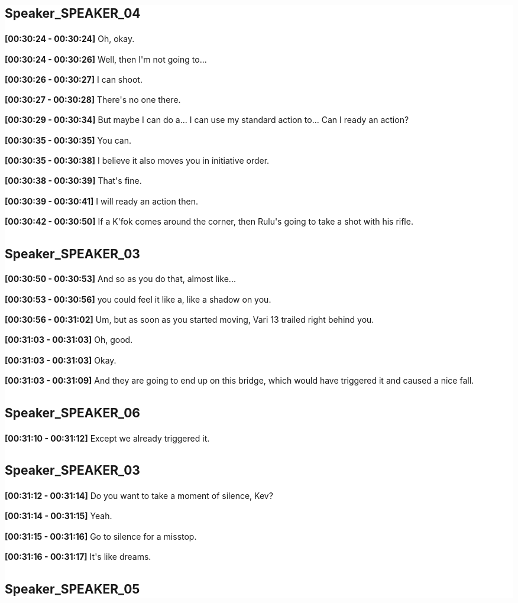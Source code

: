
## Speaker_SPEAKER_04

**[00:30:24 - 00:30:24]** Oh, okay.

**[00:30:24 - 00:30:26]** Well, then I'm not going to...

**[00:30:26 - 00:30:27]** I can shoot.

**[00:30:27 - 00:30:28]** There's no one there.

**[00:30:29 - 00:30:34]** But maybe I can do a... I can use my standard action to... Can I ready an action?

**[00:30:35 - 00:30:35]** You can.

**[00:30:35 - 00:30:38]** I believe it also moves you in initiative order.

**[00:30:38 - 00:30:39]** That's fine.

**[00:30:39 - 00:30:41]** I will ready an action then.

**[00:30:42 - 00:30:50]** If a K'fok comes around the corner, then Rulu's going to take a shot with his rifle.


## Speaker_SPEAKER_03

**[00:30:50 - 00:30:53]** And so as you do that, almost like...

**[00:30:53 - 00:30:56]** you could feel it like a, like a shadow on you.

**[00:30:56 - 00:31:02]** Um, but as soon as you started moving, Vari 13 trailed right behind you.

**[00:31:03 - 00:31:03]** Oh, good.

**[00:31:03 - 00:31:03]** Okay.

**[00:31:03 - 00:31:09]** And they are going to end up on this bridge, which would have triggered it and caused a nice fall.


## Speaker_SPEAKER_06

**[00:31:10 - 00:31:12]** Except we already triggered it.


## Speaker_SPEAKER_03

**[00:31:12 - 00:31:14]** Do you want to take a moment of silence, Kev?

**[00:31:14 - 00:31:15]** Yeah.

**[00:31:15 - 00:31:16]** Go to silence for a misstop.

**[00:31:16 - 00:31:17]** It's like dreams.


## Speaker_SPEAKER_05
